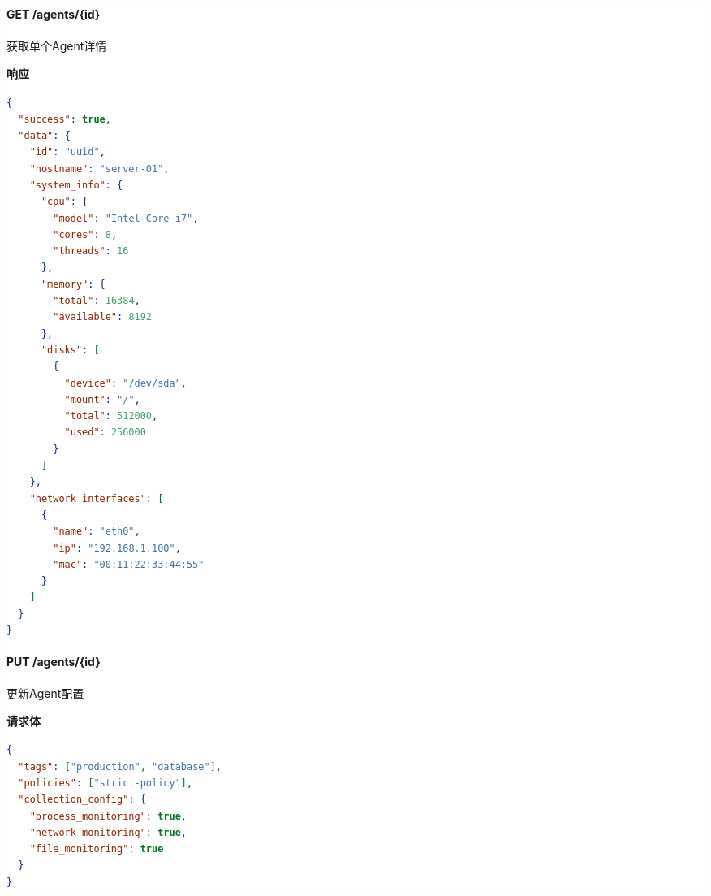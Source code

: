 #### GET /agents/{id}
获取单个Agent详情

**响应**
```json
{
  "success": true,
  "data": {
    "id": "uuid",
    "hostname": "server-01",
    "system_info": {
      "cpu": {
        "model": "Intel Core i7",
        "cores": 8,
        "threads": 16
      },
      "memory": {
        "total": 16384,
        "available": 8192
      },
      "disks": [
        {
          "device": "/dev/sda",
          "mount": "/",
          "total": 512000,
          "used": 256000
        }
      ]
    },
    "network_interfaces": [
      {
        "name": "eth0",
        "ip": "192.168.1.100",
        "mac": "00:11:22:33:44:55"
      }
    ]
  }
}
```

#### PUT /agents/{id}
更新Agent配置

**请求体**
```json
{
  "tags": ["production", "database"],
  "policies": ["strict-policy"],
  "collection_config": {
    "process_monitoring": true,
    "network_monitoring": true,
    "file_monitoring": true
  }
}
```
